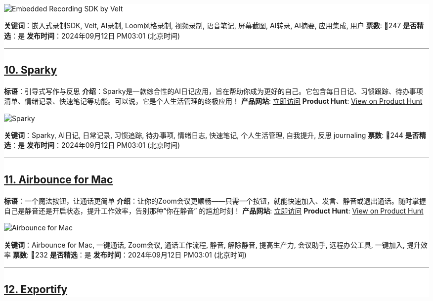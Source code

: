 ![Embedded Recording SDK by Velt](https://ph-files.imgix.net/0c0d0e41-1f4c-48ec-aaf3-c3fc0a403029.png?auto=format&fit=crop&frame=1&h=512&w=1024)

**关键词**：嵌入式录制SDK, Velt, AI录制, Loom风格录制, 视频录制, 语音笔记, 屏幕截图, AI转录, AI摘要, 应用集成, 用户
**票数**: 🔺247
**是否精选**：是
**发布时间**：2024年09月12日 PM03:01 (北京时间)

---

## [10. Sparky](https://www.producthunt.com/posts/sparky-2?utm_campaign=producthunt-api&utm_medium=api-v2&utm_source=Application%3A+decohack+%28ID%3A+131684%29)

**标语**：引导式写作与反思
**介绍**：Sparky是一款综合性的AI日记应用，旨在帮助你成为更好的自己。它包含每日日记、习惯跟踪、待办事项清单、情绪记录、快速笔记等功能。可以说，它是个人生活管理的终极应用！
**产品网站**: [立即访问](https://www.producthunt.com/r/JKWRFMVMDWQKVH?utm_campaign=producthunt-api&utm_medium=api-v2&utm_source=Application%3A+decohack+%28ID%3A+131684%29)
**Product Hunt**: [View on Product Hunt](https://www.producthunt.com/posts/sparky-2?utm_campaign=producthunt-api&utm_medium=api-v2&utm_source=Application%3A+decohack+%28ID%3A+131684%29)

![Sparky](https://ph-files.imgix.net/b22588d8-62ee-452a-9539-27e16453c3d6.png?auto=format&fit=crop&frame=1&h=512&w=1024)

**关键词**：Sparky, AI日记, 日常记录, 习惯追踪, 待办事项, 情绪日志, 快速笔记, 个人生活管理, 自我提升, 反思 journaling
**票数**: 🔺244
**是否精选**：是
**发布时间**：2024年09月12日 PM03:01 (北京时间)

---

## [11. Airbounce for Mac](https://www.producthunt.com/posts/airbounce-for-mac?utm_campaign=producthunt-api&utm_medium=api-v2&utm_source=Application%3A+decohack+%28ID%3A+131684%29)

**标语**：一个魔法按钮，让通话更简单
**介绍**：让你的Zoom会议更顺畅——只需一个按钮，就能快速加入、发言、静音或退出通话。随时掌握自己是静音还是开启状态，提升工作效率，告别那种“你在静音” 的尴尬时刻！
**产品网站**: [立即访问](https://www.producthunt.com/r/QTOU626UFUH2TN?utm_campaign=producthunt-api&utm_medium=api-v2&utm_source=Application%3A+decohack+%28ID%3A+131684%29)
**Product Hunt**: [View on Product Hunt](https://www.producthunt.com/posts/airbounce-for-mac?utm_campaign=producthunt-api&utm_medium=api-v2&utm_source=Application%3A+decohack+%28ID%3A+131684%29)

![Airbounce for Mac](https://ph-files.imgix.net/b32b9629-ef7f-4225-98ec-7a2901f57bae.png?auto=format&fit=crop&frame=1&h=512&w=1024)

**关键词**：Airbounce for Mac, 一键通话, Zoom会议, 通话工作流程, 静音, 解除静音, 提高生产力, 会议助手, 远程办公工具, 一键加入, 提升效率
**票数**: 🔺232
**是否精选**：是
**发布时间**：2024年09月12日 PM03:01 (北京时间)

---

## [12. Exportify](https://www.producthunt.com/posts/exportify-2?utm_campaign=producthunt-api&utm_medium=api-v2&utm_source=Application%3A+decohack+%28ID%3A+131684%29)
